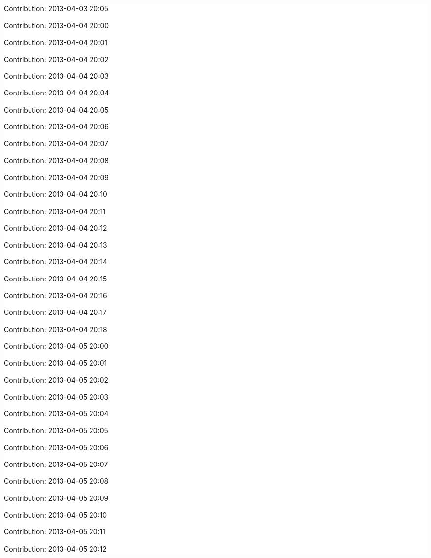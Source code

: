 Contribution: 2013-04-03 20:05

Contribution: 2013-04-04 20:00

Contribution: 2013-04-04 20:01

Contribution: 2013-04-04 20:02

Contribution: 2013-04-04 20:03

Contribution: 2013-04-04 20:04

Contribution: 2013-04-04 20:05

Contribution: 2013-04-04 20:06

Contribution: 2013-04-04 20:07

Contribution: 2013-04-04 20:08

Contribution: 2013-04-04 20:09

Contribution: 2013-04-04 20:10

Contribution: 2013-04-04 20:11

Contribution: 2013-04-04 20:12

Contribution: 2013-04-04 20:13

Contribution: 2013-04-04 20:14

Contribution: 2013-04-04 20:15

Contribution: 2013-04-04 20:16

Contribution: 2013-04-04 20:17

Contribution: 2013-04-04 20:18

Contribution: 2013-04-05 20:00

Contribution: 2013-04-05 20:01

Contribution: 2013-04-05 20:02

Contribution: 2013-04-05 20:03

Contribution: 2013-04-05 20:04

Contribution: 2013-04-05 20:05

Contribution: 2013-04-05 20:06

Contribution: 2013-04-05 20:07

Contribution: 2013-04-05 20:08

Contribution: 2013-04-05 20:09

Contribution: 2013-04-05 20:10

Contribution: 2013-04-05 20:11

Contribution: 2013-04-05 20:12
